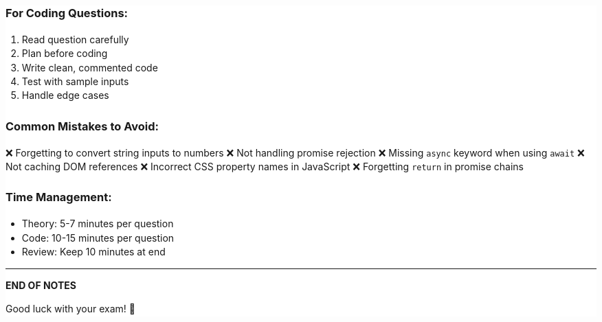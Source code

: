 ### For Coding Questions:
1. Read question carefully
2. Plan before coding
3. Write clean, commented code
4. Test with sample inputs
5. Handle edge cases

### Common Mistakes to Avoid:
❌ Forgetting to convert string inputs to numbers
❌ Not handling promise rejection
❌ Missing `async` keyword when using `await`
❌ Not caching DOM references
❌ Incorrect CSS property names in JavaScript
❌ Forgetting `return` in promise chains

### Time Management:
- Theory: 5-7 minutes per question
- Code: 10-15 minutes per question
- Review: Keep 10 minutes at end

---

**END OF NOTES**

Good luck with your exam! 🎯